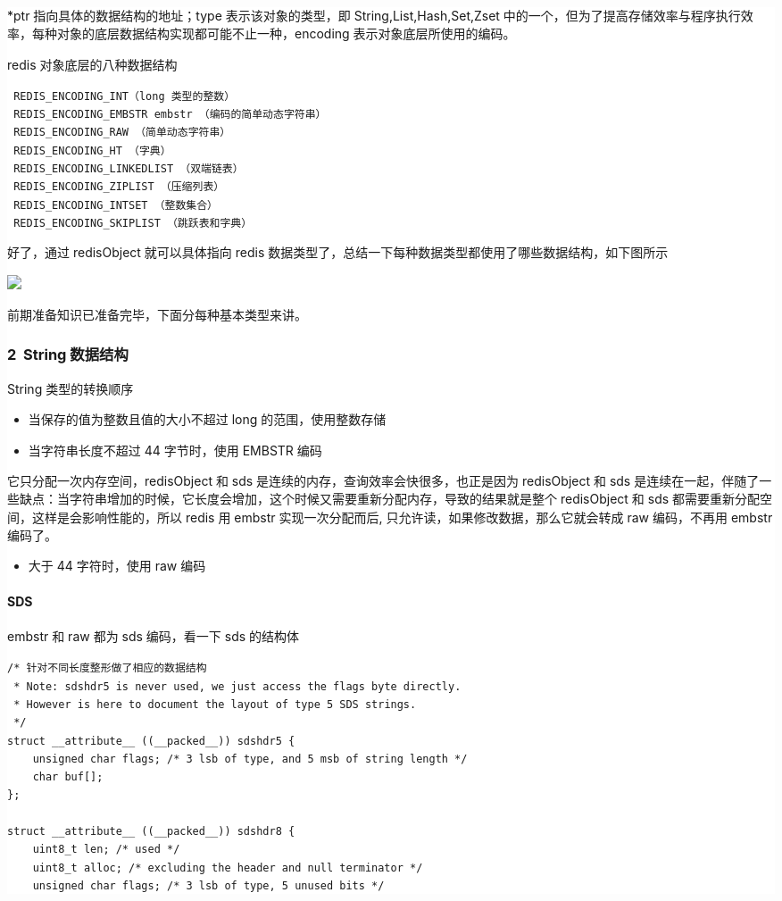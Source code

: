 *ptr 指向具体的数据结构的地址；type 表示该对象的类型，即 String,List,Hash,Set,Zset 中的一个，但为了提高存储效率与程序执行效率，每种对象的底层数据结构实现都可能不止一种，encoding 表示对象底层所使用的编码。

  

redis 对象底层的八种数据结构

  

```
 REDIS_ENCODING_INT（long 类型的整数）
 REDIS_ENCODING_EMBSTR embstr （编码的简单动态字符串）
 REDIS_ENCODING_RAW （简单动态字符串）
 REDIS_ENCODING_HT （字典）
 REDIS_ENCODING_LINKEDLIST （双端链表）
 REDIS_ENCODING_ZIPLIST （压缩列表）
 REDIS_ENCODING_INTSET （整数集合）
 REDIS_ENCODING_SKIPLIST （跳跃表和字典）

```

好了，通过 redisObject 就可以具体指向 redis 数据类型了，总结一下每种数据类型都使用了哪些数据结构，如下图所示

  

![](https://mmbiz.qpic.cn/mmbiz_png/Z6bicxIx5naJHFiasCRvu4qykX5fCDNOQebZeEpHdvvkAbz5unmDBHVJSyU0G6FFkrQfv60demHu9fzoTNQsC0Ig/640?wx_fmt=png)

  

  

前期准备知识已准备完毕，下面分每种基本类型来讲。

  

### 2  String 数据结构

String 类型的转换顺序

  

*   当保存的值为整数且值的大小不超过 long 的范围，使用整数存储
    

  

*   当字符串长度不超过 44 字节时，使用 EMBSTR 编码
    

  

它只分配一次内存空间，redisObject 和 sds 是连续的内存，查询效率会快很多，也正是因为 redisObject 和 sds 是连续在一起，伴随了一些缺点：当字符串增加的时候，它长度会增加，这个时候又需要重新分配内存，导致的结果就是整个 redisObject 和 sds 都需要重新分配空间，这样是会影响性能的，所以 redis 用 embstr 实现一次分配而后, 只允许读，如果修改数据，那么它就会转成 raw 编码，不再用 embstr 编码了。

  

*   大于 44 字符时，使用 raw 编码
    

#### **SDS**

embstr 和 raw 都为 sds 编码，看一下 sds 的结构体

  

```
/* 针对不同长度整形做了相应的数据结构
 * Note: sdshdr5 is never used, we just access the flags byte directly.
 * However is here to document the layout of type 5 SDS strings. 
 */
struct __attribute__ ((__packed__)) sdshdr5 {
    unsigned char flags; /* 3 lsb of type, and 5 msb of string length */
    char buf[];
};

struct __attribute__ ((__packed__)) sdshdr8 {
    uint8_t len; /* used */
    uint8_t alloc; /* excluding the header and null terminator */
    unsigned char flags; /* 3 lsb of type, 5 unused bits */
```